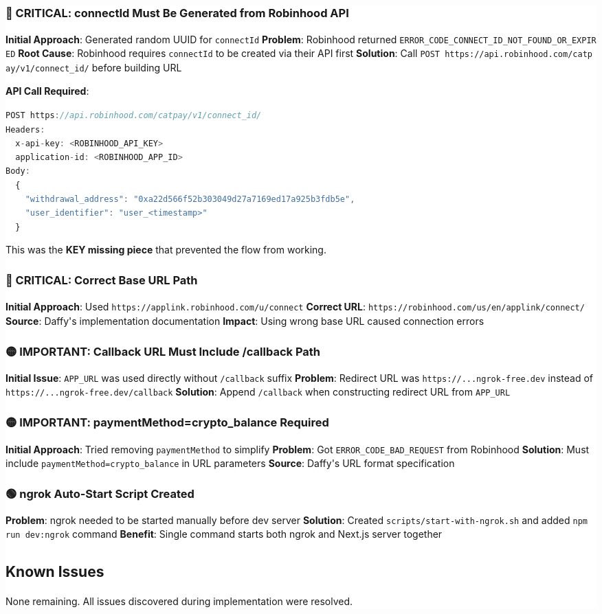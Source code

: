 ### 🔴 CRITICAL: connectId Must Be Generated from Robinhood API

**Initial Approach**: Generated random UUID for `connectId`
**Problem**: Robinhood returned `ERROR_CODE_CONNECT_ID_NOT_FOUND_OR_EXPIRED`
**Root Cause**: Robinhood requires `connectId` to be created via their API first
**Solution**: Call `POST https://api.robinhood.com/catpay/v1/connect_id/` before building URL

**API Call Required**:
```typescript
POST https://api.robinhood.com/catpay/v1/connect_id/
Headers:
  x-api-key: <ROBINHOOD_API_KEY>
  application-id: <ROBINHOOD_APP_ID>
Body:
  {
    "withdrawal_address": "0xa22d566f52b303049d27a7169ed17a925b3fdb5e",
    "user_identifier": "user_<timestamp>"
  }
```

This was the **KEY missing piece** that prevented the flow from working.

### 🔴 CRITICAL: Correct Base URL Path

**Initial Approach**: Used `https://applink.robinhood.com/u/connect`
**Correct URL**: `https://robinhood.com/us/en/applink/connect/`
**Source**: Daffy's implementation documentation
**Impact**: Using wrong base URL caused connection errors

### 🟡 IMPORTANT: Callback URL Must Include /callback Path

**Initial Issue**: `APP_URL` was used directly without `/callback` suffix
**Problem**: Redirect URL was `https://...ngrok-free.dev` instead of `https://...ngrok-free.dev/callback`
**Solution**: Append `/callback` when constructing redirect URL from `APP_URL`

### 🟡 IMPORTANT: paymentMethod=crypto_balance Required

**Initial Approach**: Tried removing `paymentMethod` to simplify
**Problem**: Got `ERROR_CODE_BAD_REQUEST` from Robinhood
**Solution**: Must include `paymentMethod=crypto_balance` in URL parameters
**Source**: Daffy's URL format specification

### 🟢 ngrok Auto-Start Script Created

**Problem**: ngrok needed to be started manually before dev server
**Solution**: Created `scripts/start-with-ngrok.sh` and added `npm run dev:ngrok` command
**Benefit**: Single command starts both ngrok and Next.js server together

## Known Issues

None remaining. All issues discovered during implementation were resolved.
